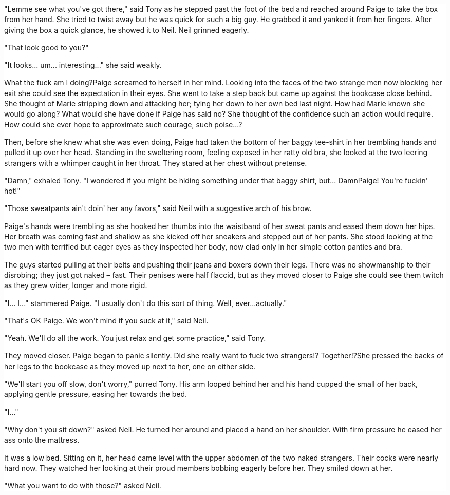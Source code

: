"Lemme see what you've got there," said Tony as he stepped past the foot of the bed and reached around Paige to take the box from her hand. She tried to twist away but he was quick for such a big guy. He grabbed it and yanked it from her fingers. After giving the box a quick glance, he showed it to Neil. Neil grinned eagerly. 

"That look good to you?" 

"It looks... um... interesting..." she said weakly. 

What the fuck am I doing?Paige screamed to herself in her mind. Looking into the faces of the two strange men now blocking her exit she could see the expectation in their eyes. She went to take a step back but came up against the bookcase close behind. She thought of Marie stripping down and attacking her; tying her down to her own bed last night. How had Marie known she would go along? What would she have done if Paige has said no? She thought of the confidence such an action would require. How could she ever hope to approximate such courage, such poise...? 

Then, before she knew what she was even doing, Paige had taken the bottom of her baggy tee-shirt in her trembling hands and pulled it up over her head. Standing in the sweltering room, feeling exposed in her ratty old bra, she looked at the two leering strangers with a whimper caught in her throat. They stared at her chest without pretense. 

"Damn," exhaled Tony. "I wondered if you might be hiding something under that baggy shirt, but... DamnPaige! You're fuckin' hot!" 

"Those sweatpants ain't doin' her any favors," said Neil with a suggestive arch of his brow. 

Paige's hands were trembling as she hooked her thumbs into the waistband of her sweat pants and eased them down her hips. Her breath was coming fast and shallow as she kicked off her sneakers and stepped out of her pants. She stood looking at the two men with terrified but eager eyes as they inspected her body, now clad only in her simple cotton panties and bra. 

The guys started pulling at their belts and pushing their jeans and boxers down their legs. There was no showmanship to their disrobing; they just got naked – fast. Their penises were half flaccid, but as they moved closer to Paige she could see them twitch as they grew wider, longer and more rigid. 

"I... I..." stammered Paige. "I usually don't do this sort of thing. Well, ever...actually." 

"That's OK Paige. We won't mind if you suck at it," said Neil. 

"Yeah. We'll do all the work. You just relax and get some practice," said Tony. 

They moved closer. Paige began to panic silently. Did she really want to fuck two strangers!? Together!?She pressed the backs of her legs to the bookcase as they moved up next to her, one on either side. 

"We'll start you off slow, don't worry," purred Tony. His arm looped behind her and his hand cupped the small of her back, applying gentle pressure, easing her towards the bed. 

"I..." 

"Why don't you sit down?" asked Neil. He turned her around and placed a hand on her shoulder. With firm pressure he eased her ass onto the mattress. 

It was a low bed. Sitting on it, her head came level with the upper abdomen of the two naked strangers. Their cocks were nearly hard now. They watched her looking at their proud members bobbing eagerly before her. They smiled down at her. 

"What you want to do with those?" asked Neil. 
